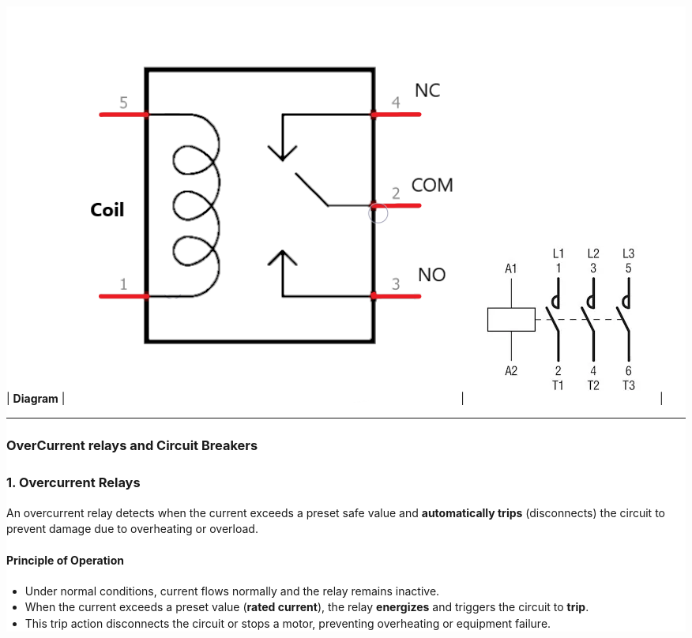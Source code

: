 | **Diagram** | ![Relay Diagram](image-24.png) | ![Contactor Diagram](image-25.png)|

---

### OverCurrent relays and Circuit Breakers

### 1. Overcurrent Relays
An overcurrent relay detects when the current exceeds a preset safe value and **automatically trips** (disconnects) the circuit to prevent damage due to overheating or overload.

#### Principle of Operation
- Under normal conditions, current flows normally and the relay remains inactive.  
- When the current exceeds a preset value (**rated current**), the relay **energizes** and triggers the circuit to **trip**.
- This trip action disconnects the circuit or stops a motor, preventing overheating or equipment failure.
